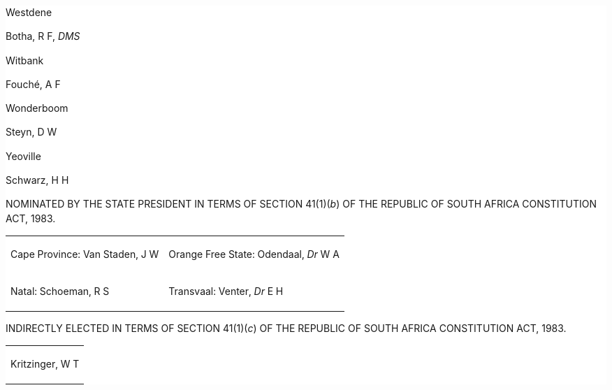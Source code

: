 <tr>

<td><p>Westdene</p></td>

<td><p>Botha, R F, <i>DMS</i></p></td>

</tr>

<tr>

<td><p>Witbank</p></td>

<td><p>Fouch&#x00E9;, A F</p></td>

</tr>

<tr>

<td><p>Wonderboom</p></td>

<td><p>Steyn, D W</p></td>

</tr>

<tr>

<td><p>Yeoville</p></td>

<td><p>Schwarz, H H</p></td>

</tr>

</table>

<p class="heading">NOMINATED BY THE STATE PRESIDENT IN TERMS OF SECTION 41(1)(<i>b</i>) OF THE REPUBLIC OF SOUTH AFRICA CONSTITUTION ACT, 1983.</p>

<table>

<tr>

<td><p>Cape Province: Van Staden, J W</p></td>

<td><p>Orange Free State: Odendaal, <i>Dr</i> W A</p></td>

</tr>

<tr>

<td><p>Natal: Schoeman, R S</p></td>

<td><p>Transvaal: Venter, <i>Dr</i> E H</p></td>

</tr>

</table>

<p class="heading">INDIRECTLY ELECTED IN TERMS OF SECTION 41(1)(<i>c</i>) OF THE REPUBLIC OF SOUTH AFRICA CONSTITUTION ACT, 1983.</p>

<table>

<tr>

<td><p>Kritzinger, W T</p></td>
